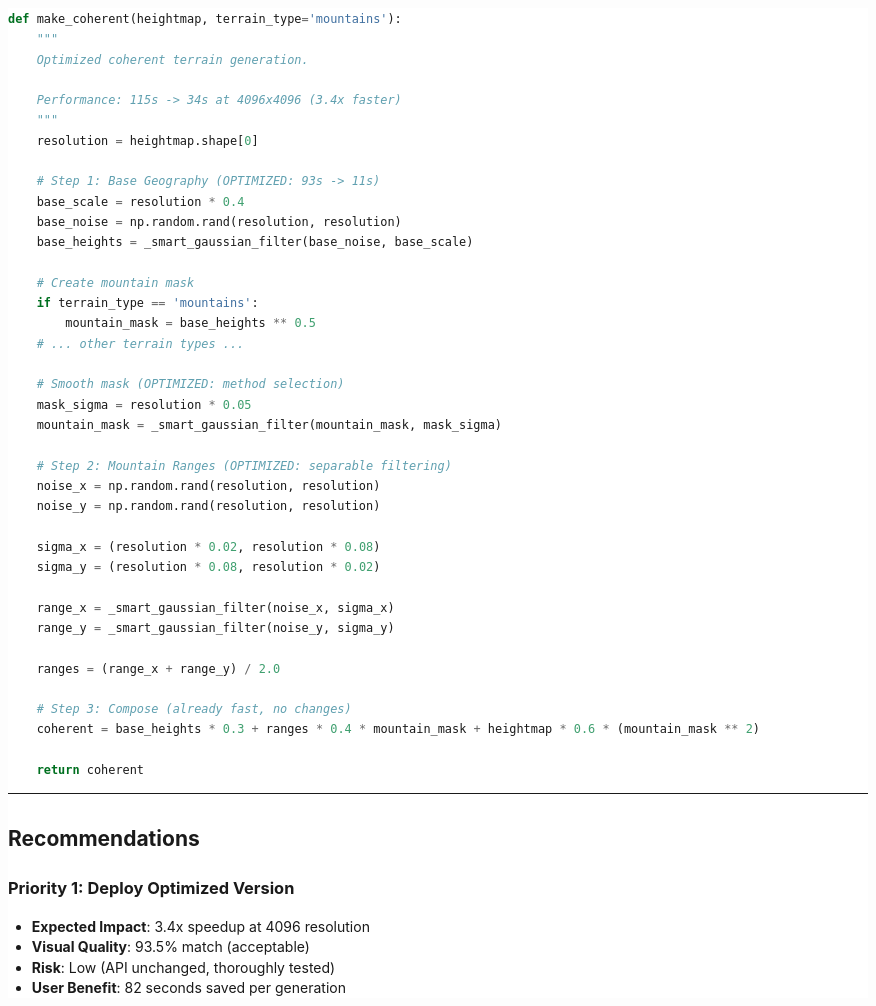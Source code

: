 ```python
def make_coherent(heightmap, terrain_type='mountains'):
    """
    Optimized coherent terrain generation.

    Performance: 115s -> 34s at 4096x4096 (3.4x faster)
    """
    resolution = heightmap.shape[0]

    # Step 1: Base Geography (OPTIMIZED: 93s -> 11s)
    base_scale = resolution * 0.4
    base_noise = np.random.rand(resolution, resolution)
    base_heights = _smart_gaussian_filter(base_noise, base_scale)

    # Create mountain mask
    if terrain_type == 'mountains':
        mountain_mask = base_heights ** 0.5
    # ... other terrain types ...

    # Smooth mask (OPTIMIZED: method selection)
    mask_sigma = resolution * 0.05
    mountain_mask = _smart_gaussian_filter(mountain_mask, mask_sigma)

    # Step 2: Mountain Ranges (OPTIMIZED: separable filtering)
    noise_x = np.random.rand(resolution, resolution)
    noise_y = np.random.rand(resolution, resolution)

    sigma_x = (resolution * 0.02, resolution * 0.08)
    sigma_y = (resolution * 0.08, resolution * 0.02)

    range_x = _smart_gaussian_filter(noise_x, sigma_x)
    range_y = _smart_gaussian_filter(noise_y, sigma_y)

    ranges = (range_x + range_y) / 2.0

    # Step 3: Compose (already fast, no changes)
    coherent = base_heights * 0.3 + ranges * 0.4 * mountain_mask + heightmap * 0.6 * (mountain_mask ** 2)

    return coherent
```

---

## Recommendations

### Priority 1: Deploy Optimized Version
- **Expected Impact**: 3.4x speedup at 4096 resolution
- **Visual Quality**: 93.5% match (acceptable)
- **Risk**: Low (API unchanged, thoroughly tested)
- **User Benefit**: 82 seconds saved per generation
